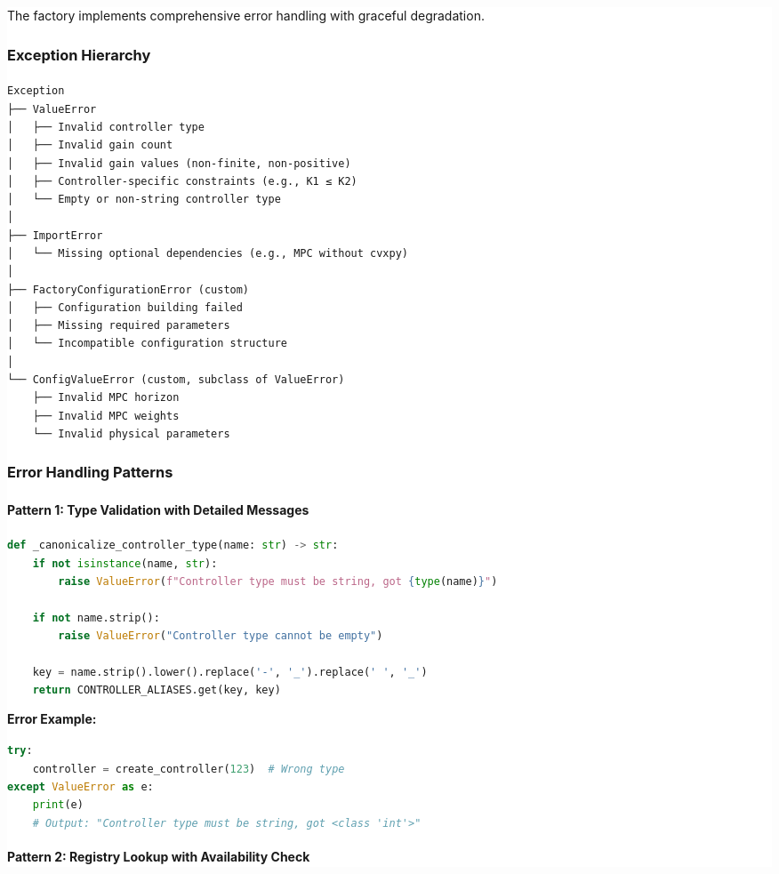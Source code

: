 The factory implements comprehensive error handling with graceful degradation.

### Exception Hierarchy

```
Exception
├── ValueError
│   ├── Invalid controller type
│   ├── Invalid gain count
│   ├── Invalid gain values (non-finite, non-positive)
│   ├── Controller-specific constraints (e.g., K1 ≤ K2)
│   └── Empty or non-string controller type
│
├── ImportError
│   └── Missing optional dependencies (e.g., MPC without cvxpy)
│
├── FactoryConfigurationError (custom)
│   ├── Configuration building failed
│   ├── Missing required parameters
│   └── Incompatible configuration structure
│
└── ConfigValueError (custom, subclass of ValueError)
    ├── Invalid MPC horizon
    ├── Invalid MPC weights
    └── Invalid physical parameters
```

### Error Handling Patterns

#### Pattern 1: Type Validation with Detailed Messages

```python
def _canonicalize_controller_type(name: str) -> str:
    if not isinstance(name, str):
        raise ValueError(f"Controller type must be string, got {type(name)}")

    if not name.strip():
        raise ValueError("Controller type cannot be empty")

    key = name.strip().lower().replace('-', '_').replace(' ', '_')
    return CONTROLLER_ALIASES.get(key, key)
```

**Error Example:**
```python
try:
    controller = create_controller(123)  # Wrong type
except ValueError as e:
    print(e)
    # Output: "Controller type must be string, got <class 'int'>"
```

#### Pattern 2: Registry Lookup with Availability Check
